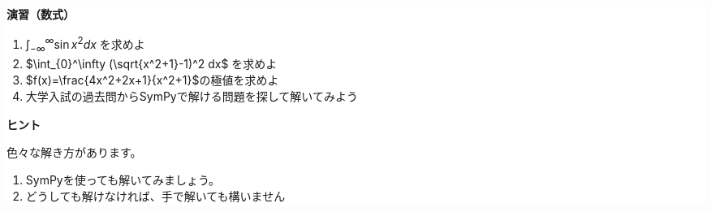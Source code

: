**演習（数式）**

1.   $\int_{-\infty}^\infty \sin{x^2} dx$ を求めよ
2.   $\int_{0}^\infty  (\sqrt{x^2+1}-1)^2 dx$ を求めよ
3.   $f(x)=\frac{4x^2+2x+1}{x^2+1}$の極値を求めよ
4.   大学入試の過去問からSymPyで解ける問題を探して解いてみよう

</div>

__ヒント__

色々な解き方があります。

1. SymPyを使っても解いてみましょう。
2. どうしても解けなければ、手で解いても構いません


